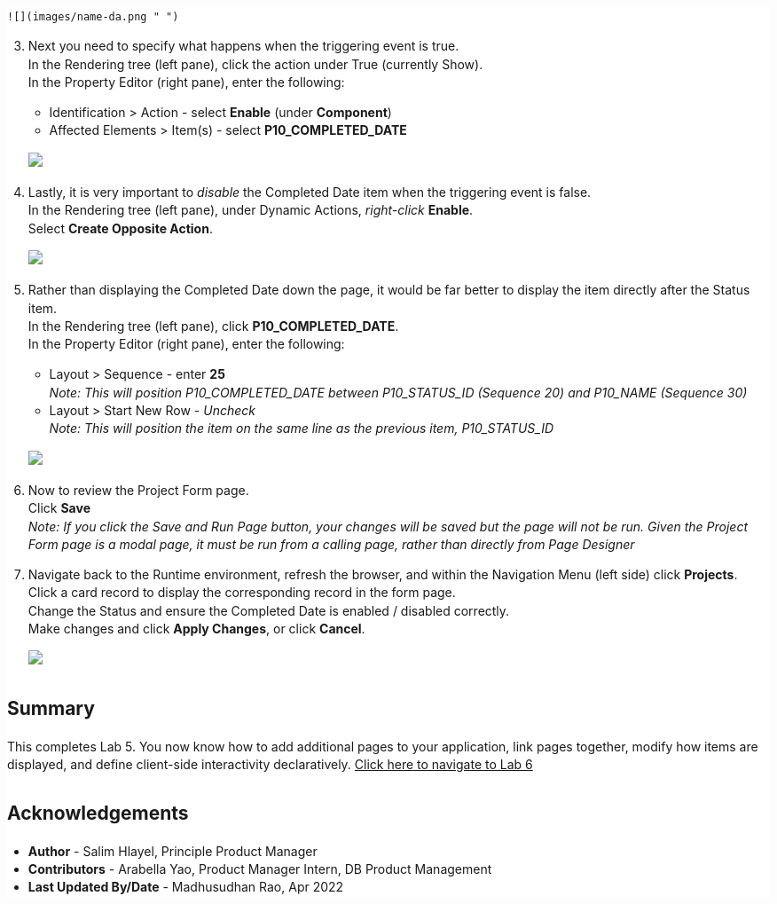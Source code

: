     ![](images/name-da.png " ")

3. Next you need to specify what happens when the triggering event is true.     
    In the Rendering tree (left pane), click the action under True (currently Show).  
    In the Property Editor (right pane), enter the following:
    - Identification > Action - select **Enable** (under **Component**)
    - Affected Elements > Item(s) - select **P10\_COMPLETED\_DATE**

    ![](images/set-da.png " ")

4. Lastly, it is very important to _disable_ the Completed Date item when the triggering event is false.   
    In the Rendering tree (left pane), under Dynamic Actions, _right-click_ **Enable**.    
    Select **Create Opposite Action**.

    ![](images/set-opposite.png " ")

5. Rather than displaying the Completed Date down the page, it would be far better to display the item directly after the Status item.   
    In the Rendering tree (left pane), click **P10\_COMPLETED\_DATE**.    
    In the Property Editor (right pane), enter the following:
    - Layout > Sequence - enter **25**  
    *Note: This will position P10\_COMPLETED\_DATE between P10\_STATUS\_ID (Sequence 20) and P10\_NAME (Sequence 30)*
    - Layout > Start New Row - _Uncheck_    
    *Note: This will position the item on the same line as the previous item, P10\_STATUS\_ID*

    ![](images/set-date.png " ")

6. Now to review the Project Form page.     
    Click **Save**  
    *Note: If you click the Save and Run Page button, your changes will be saved but the page will not be run. Given the Project Form page is a modal page, it must be run from a calling page, rather than directly from Page Designer*

7. Navigate back to the Runtime environment, refresh the browser, and within the Navigation Menu (left side) click **Projects**.     
    Click a card record to display the corresponding record in the form page.    
    Change the Status and ensure the Completed Date is enabled / disabled correctly.    
    Make changes and click **Apply Changes**, or click **Cancel**.

    ![](images/finished-form.png " ")

## **Summary**

This completes Lab 5. You now know how to add additional pages to your application, link pages together, modify how items are displayed, and define client-side interactivity declaratively. [Click here to navigate to Lab 6](?lab=lab-6-improving-milestones)

## **Acknowledgements**

 - **Author** -  Salim Hlayel, Principle Product Manager
 - **Contributors** - Arabella Yao, Product Manager Intern, DB Product Management
 - **Last Updated By/Date** - Madhusudhan Rao, Apr 2022

